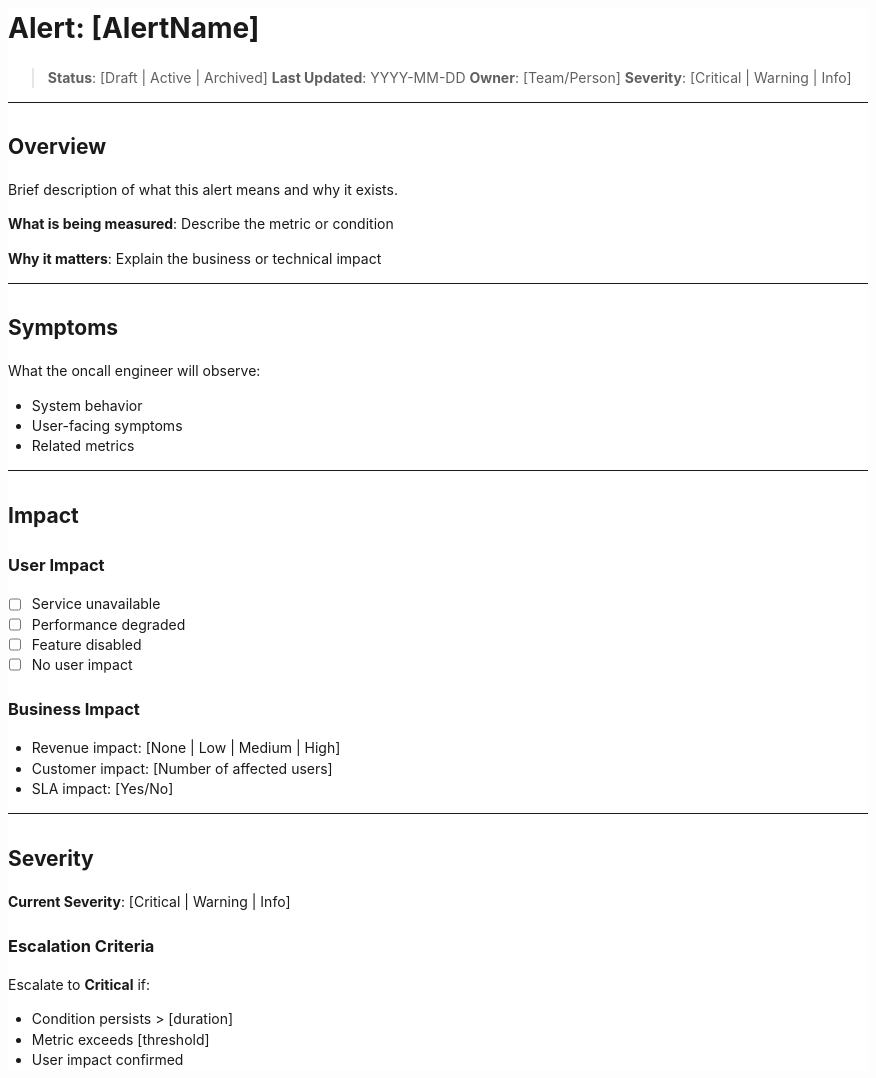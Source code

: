 # Alert: [AlertName]

> **Status**: [Draft | Active | Archived]
> **Last Updated**: YYYY-MM-DD
> **Owner**: [Team/Person]
> **Severity**: [Critical | Warning | Info]

---

## Overview

Brief description of what this alert means and why it exists.

**What is being measured**: Describe the metric or condition

**Why it matters**: Explain the business or technical impact

---

## Symptoms

What the oncall engineer will observe:
- System behavior
- User-facing symptoms
- Related metrics

---

## Impact

### User Impact
- [ ] Service unavailable
- [ ] Performance degraded
- [ ] Feature disabled
- [ ] No user impact

### Business Impact
- Revenue impact: [None | Low | Medium | High]
- Customer impact: [Number of affected users]
- SLA impact: [Yes/No]

---

## Severity

**Current Severity**: [Critical | Warning | Info]

### Escalation Criteria

Escalate to **Critical** if:
- Condition persists > [duration]
- Metric exceeds [threshold]
- User impact confirmed

